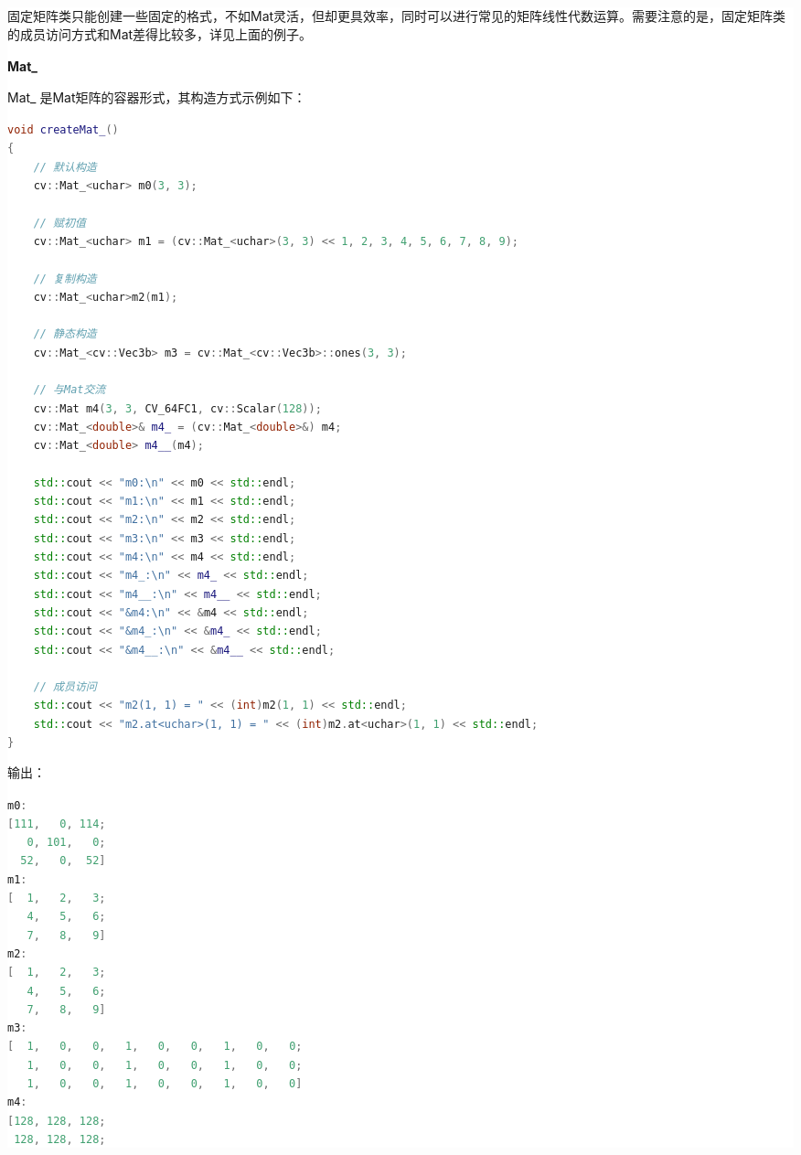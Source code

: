 固定矩阵类只能创建一些固定的格式，不如Mat灵活，但却更具效率，同时可以进行常见的矩阵线性代数运算。需要注意的是，固定矩阵类的成员访问方式和Mat差得比较多，详见上面的例子。



**Mat_**

Mat_ 是Mat矩阵的容器形式，其构造方式示例如下：

```C++
void createMat_()
{
	// 默认构造
	cv::Mat_<uchar> m0(3, 3);

	// 赋初值
	cv::Mat_<uchar> m1 = (cv::Mat_<uchar>(3, 3) << 1, 2, 3, 4, 5, 6, 7, 8, 9);

	// 复制构造
	cv::Mat_<uchar>m2(m1);

	// 静态构造
	cv::Mat_<cv::Vec3b> m3 = cv::Mat_<cv::Vec3b>::ones(3, 3);

	// 与Mat交流
	cv::Mat m4(3, 3, CV_64FC1, cv::Scalar(128));
	cv::Mat_<double>& m4_ = (cv::Mat_<double>&) m4;
	cv::Mat_<double> m4__(m4);
	
	std::cout << "m0:\n" << m0 << std::endl;
	std::cout << "m1:\n" << m1 << std::endl;
	std::cout << "m2:\n" << m2 << std::endl;
	std::cout << "m3:\n" << m3 << std::endl;
	std::cout << "m4:\n" << m4 << std::endl;
	std::cout << "m4_:\n" << m4_ << std::endl;
	std::cout << "m4__:\n" << m4__ << std::endl;
	std::cout << "&m4:\n" << &m4 << std::endl;
	std::cout << "&m4_:\n" << &m4_ << std::endl;
	std::cout << "&m4__:\n" << &m4__ << std::endl;
    
    // 成员访问
	std::cout << "m2(1, 1) = " << (int)m2(1, 1) << std::endl;
	std::cout << "m2.at<uchar>(1, 1) = " << (int)m2.at<uchar>(1, 1) << std::endl;
}
```

输出：

```C++
m0:
[111,   0, 114;
   0, 101,   0;
  52,   0,  52]
m1:
[  1,   2,   3;
   4,   5,   6;
   7,   8,   9]
m2:
[  1,   2,   3;
   4,   5,   6;
   7,   8,   9]
m3:
[  1,   0,   0,   1,   0,   0,   1,   0,   0;
   1,   0,   0,   1,   0,   0,   1,   0,   0;
   1,   0,   0,   1,   0,   0,   1,   0,   0]
m4:
[128, 128, 128;
 128, 128, 128;
```